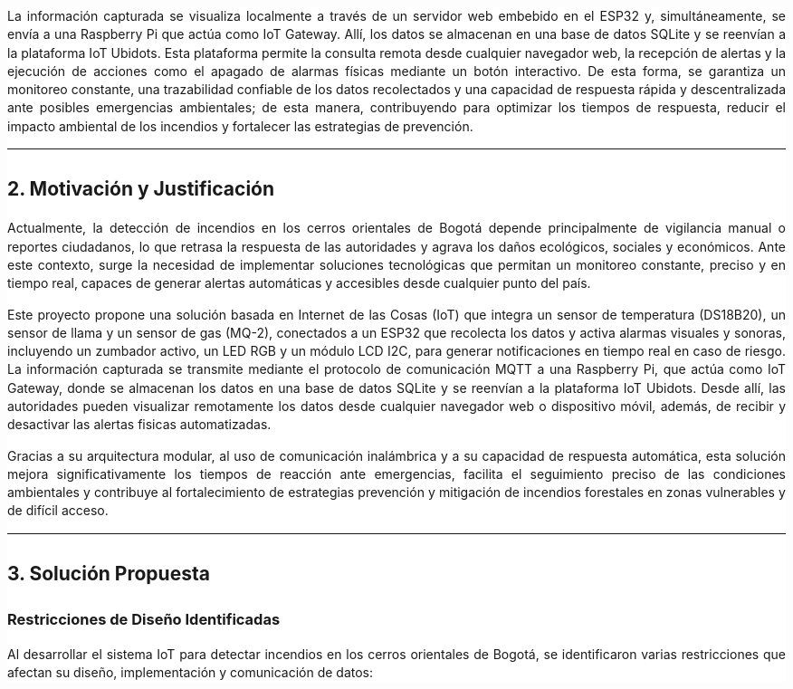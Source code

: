 <p align="justify">
La información capturada se visualiza localmente a través de un servidor web embebido en el ESP32 y, simultáneamente, se envía a una Raspberry Pi que actúa como IoT Gateway. Allí, los datos se almacenan en una base de datos SQLite y se reenvían a la plataforma IoT Ubidots. Esta plataforma permite la consulta remota desde cualquier navegador web, la recepción de alertas y la ejecución de acciones como el apagado de alarmas físicas mediante un botón interactivo. De esta forma, se garantiza un monitoreo constante, una trazabilidad confiable de los datos recolectados y una capacidad de respuesta rápida y descentralizada ante posibles emergencias ambientales; de esta manera, contribuyendo para optimizar los tiempos de respuesta, reducir el impacto ambiental de los incendios y fortalecer las estrategias de prevención.
</p>

---

## 2. Motivación y Justificación
<p align="justify">
Actualmente, la detección de incendios en los cerros orientales de Bogotá depende principalmente de vigilancia manual o reportes ciudadanos, lo que retrasa la respuesta de las autoridades y agrava los daños ecológicos, sociales y económicos. Ante este contexto, surge la necesidad de implementar soluciones tecnológicas que permitan un monitoreo constante, preciso y en tiempo real, capaces de generar alertas automáticas y accesibles desde cualquier punto del país.
</p>

<p align="justify">
Este proyecto propone una solución basada en Internet de las Cosas (IoT) que integra un sensor de temperatura (DS18B20), un sensor de llama y un sensor de gas (MQ-2), conectados a un ESP32 que recolecta los datos y activa alarmas visuales y sonoras, incluyendo un zumbador activo, un LED RGB y un módulo LCD I2C, para generar notificaciones en tiempo real en caso de riesgo. La información capturada se transmite mediante el protocolo de comunicación MQTT a una Raspberry Pi, que actúa como IoT Gateway, donde se almacenan los datos en una base de datos SQLite y se reenvían a la plataforma IoT Ubidots. Desde allí, las autoridades pueden visualizar remotamente los datos desde cualquier navegador web o dispositivo móvil, además, de recibir y desactivar las alertas fisicas automatizadas.
</p>

<p align="justify">
Gracias a su arquitectura modular, al uso de comunicación inalámbrica y a su capacidad de respuesta automática, esta solución mejora significativamente los tiempos de reacción ante emergencias, facilita el seguimiento preciso de las condiciones ambientales y contribuye al fortalecimiento de estrategias prevención y mitigación de incendios forestales en zonas vulnerables y de difícil acceso.
</p>

---

## 3. Solución Propuesta

### Restricciones de Diseño Identificadas

<p align="justify"> 
Al desarrollar el sistema IoT para detectar incendios en los cerros orientales de Bogotá, se identificaron varias restricciones que afectan su diseño, implementación y comunicación de datos:
</p> 

